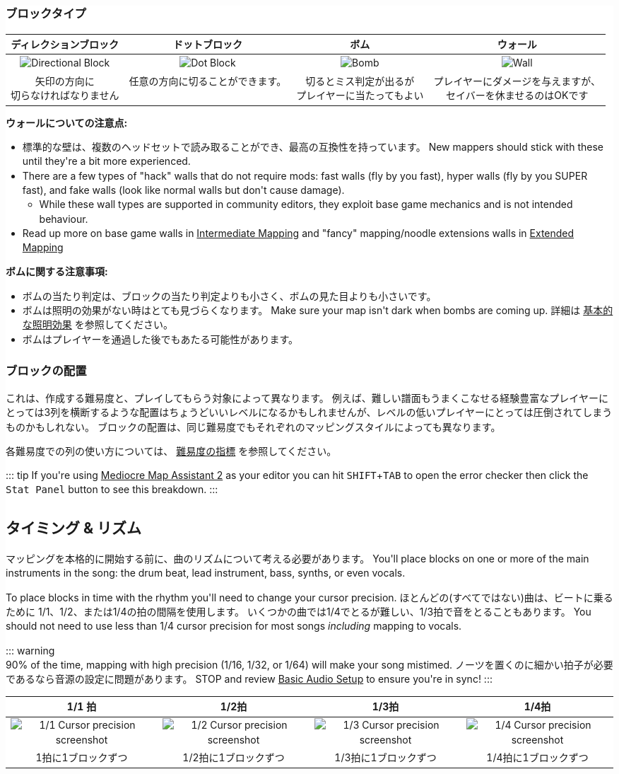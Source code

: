 ### ブロックタイプ



|                          ディレクションブロック                          |                       ドットブロック                       |                    ボム                     |                     ウォール                     |
|:-------------------------------------------------------------:|:---------------------------------------------------:|:-----------------------------------------:|:--------------------------------------------:|
| ![Directional Block](/.assets/images/mapping/arrow-block.png) | ![Dot Block](/.assets/images/mapping/dot-block.png) | ![Bomb](/.assets/images/mapping/bomb.png) |  ![Wall](/.assets/images/mapping/wall.png)   |
|                 矢印の方向に<br />切らなければなりません                 |                  任意の方向に切ることができます。                   |   切るとミス判定が出るが<br />プレイヤーに当たってもよい    | プレイヤーにダメージを与えますが、<br />セイバーを休ませるのはOKです |



**ウォールについての注意点:**

- 標準的な壁は、複数のヘッドセットで読み取ることができ、最高の互換性を持っています。 New mappers should stick with these until they're a bit more experienced.
- There are a few types of "hack" walls that do not require mods: fast walls (fly by you fast), hyper walls (fly by you SUPER fast), and fake walls (look like normal walls but don't cause damage).
  - While these wall types are supported in community editors, they exploit base game mechanics and is not intended behaviour.
- Read up more on base game walls in [Intermediate Mapping](./intermediate-mapping.md) and "fancy" mapping/noodle extensions walls in [Extended Mapping](./extended-mapping.md)

**ボムに関する注意事項:**

- ボムの当たり判定は、ブロックの当たり判定よりも小さく、ボムの見た目よりも小さいです。
- ボムは照明の効果がない時はとても見づらくなります。 Make sure your map isn't dark when bombs are coming up. 詳細は [基本的な照明効果](./basic-lighting.md) を参照してください。
- ボムはプレイヤーを通過した後でもあたる可能性があります。

### ブロックの配置

これは、作成する難易度と、プレイしてもらう対象によって異なります。 例えば、難しい譜面もうまくこなせる経験豊富なプレイヤーにとっては3列を横断するような配置はちょうどいいレベルになるかもしれませんが、レベルの低いプレイヤーにとっては圧倒されてしまうものかもしれない。 ブロックの配置は、同じ難易度でもそれぞれのマッピングスタイルによっても異なります。

各難易度での列の使い方については、 [難易度の指標](#gauging-difficulty-down-mapping) を参照してください。

::: tip If you're using [Mediocre Map Assistant 2](./mediocre-map-assistant.md) as your editor you can hit <kbd>SHIFT</kbd>+<kbd>TAB</kbd> to open the error checker then click the <kbd>Stat Panel</kbd> button to see this breakdown. :::

## タイミング & リズム

マッピングを本格的に開始する前に、曲のリズムについて考える必要があります。 You'll place blocks on one or more of the main instruments in the song: the drum beat, lead instrument, bass, synths, or even vocals.

To place blocks in time with the rhythm you'll need to change your cursor precision. ほとんどの(すべてではない)曲は、ビートに乗るために 1/1、1/2、または1/4の拍の間隔を使用します。 いくつかの曲では1/4でとるが難しい、1/3拍で音をとることもあります。 You should not need to use less than 1/4 cursor precision for most songs _including_ mapping to vocals.

::: warning  
90% of the time, mapping with high precision (1/16, 1/32, or 1/64) will make your song mistimed. ノーツを置くのに細かい拍子が必要であるなら音源の設定に問題があります。 STOP and review [Basic Audio Setup](./basic-audio.md) to ensure you're in sync! :::


|                                     1/1 拍                                     |                                     1/2拍                                      |                                     1/3拍                                      |                                     1/4拍                                      |
|:-----------------------------------------------------------------------------:|:-----------------------------------------------------------------------------:|:-----------------------------------------------------------------------------:|:-----------------------------------------------------------------------------:|
| ![1/1 Cursor precision screenshot](/.assets/images/mapping/1-1_precision.png) | ![1/2 Cursor precision screenshot](/.assets/images/mapping/1-2_precision.png) | ![1/3 Cursor precision screenshot](/.assets/images/mapping/1-3_precision.png) | ![1/4 Cursor precision screenshot](/.assets/images/mapping/1-4_precision.png) |
|                                  1拍に1ブロックずつ                                   |                                 1/2拍に1ブロックずつ                                  |                                 1/3拍に1ブロックずつ                                  |                                 1/4拍に1ブロックずつ                                  |
